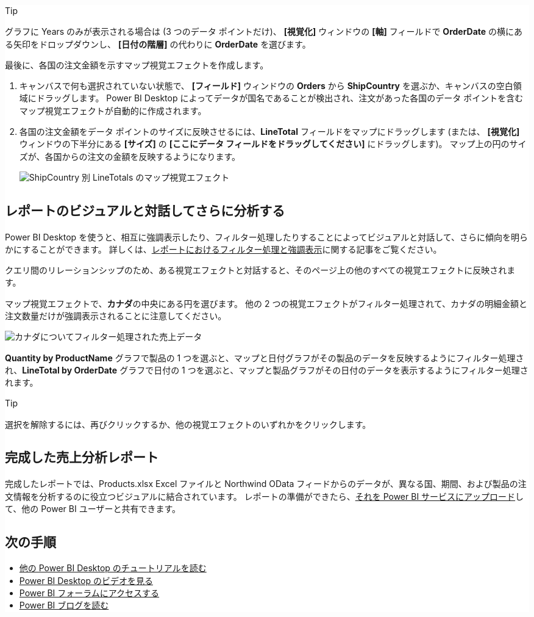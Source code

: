    >[!TIP]
   >グラフに Years のみが表示される場合は (3 つのデータ ポイントだけ)、 **[視覚化]** ウィンドウの **[軸]** フィールドで **OrderDate** の横にある矢印をドロップダウンし、 **[日付の階層]** の代わりに **OrderDate** を選びます。 

最後に、各国の注文金額を示すマップ視覚エフェクトを作成します。 

1. キャンバスで何も選択されていない状態で、 **[フィールド]** ウィンドウの **Orders** から **ShipCountry** を選ぶか、キャンバスの空白領域にドラッグします。 Power BI Desktop によってデータが国名であることが検出され、注文があった各国のデータ ポイントを含むマップ視覚エフェクトが自動的に作成されます。 
   
2. 各国の注文金額をデータ ポイントのサイズに反映させるには、**LineTotal** フィールドをマップにドラッグします (または、 **[視覚化]** ウィンドウの下半分にある **[サイズ]** の **[ここにデータ フィールドをドラッグしてください]** にドラッグします)。 マップ上の円のサイズが、各国からの注文の金額を反映するようになります。 
   
   ![ShipCountry 別 LineTotals のマップ視覚エフェクト](media/desktop-tutorial-analyzing-sales-data-from-excel-and-an-odata-feed/21.png)

## <a name="interact-with-your-report-visuals-to-analyze-further"></a>レポートのビジュアルと対話してさらに分析する

Power BI Desktop を使うと、相互に強調表示したり、フィルター処理したりすることによってビジュアルと対話して、さらに傾向を明らかにすることができます。 詳しくは、[レポートにおけるフィルター処理と強調表示](power-bi-reports-filters-and-highlighting.md)に関する記事をご覧ください。 

クエリ間のリレーションシップのため、ある視覚エフェクトと対話すると、そのページ上の他のすべての視覚エフェクトに反映されます。 

マップ視覚エフェクトで、**カナダ**の中央にある円を選びます。 他の 2 つの視覚エフェクトがフィルター処理されて、カナダの明細金額と注文数量だけが強調表示されることに注意してください。

![カナダについてフィルター処理された売上データ](media/desktop-tutorial-analyzing-sales-data-from-excel-and-an-odata-feed/22.png)

**Quantity by ProductName** グラフで製品の 1 つを選ぶと、マップと日付グラフがその製品のデータを反映するようにフィルター処理され、**LineTotal by OrderDate** グラフで日付の 1 つを選ぶと、マップと製品グラフがその日付のデータを表示するようにフィルター処理されます。 
>[!TIP]
>選択を解除するには、再びクリックするか、他の視覚エフェクトのいずれかをクリックします。 

## <a name="complete-the-sales-analysis-report"></a>完成した売上分析レポート

完成したレポートでは、Products.xlsx Excel ファイルと Northwind OData フィードからのデータが、異なる国、期間、および製品の注文情報を分析するのに役立つビジュアルに結合されています。 レポートの準備ができたら、[それを Power BI サービスにアップロード](desktop-upload-desktop-files.md)して、他の Power BI ユーザーと共有できます。

## <a name="next-steps"></a>次の手順
* [他の Power BI Desktop のチュートリアルを読む](http://go.microsoft.com/fwlink/?LinkID=521937)
* [Power BI Desktop のビデオを見る](http://go.microsoft.com/fwlink/?LinkID=519322)
* [Power BI フォーラムにアクセスする](http://go.microsoft.com/fwlink/?LinkID=519326)
* [Power BI ブログを読む](http://go.microsoft.com/fwlink/?LinkID=519327)